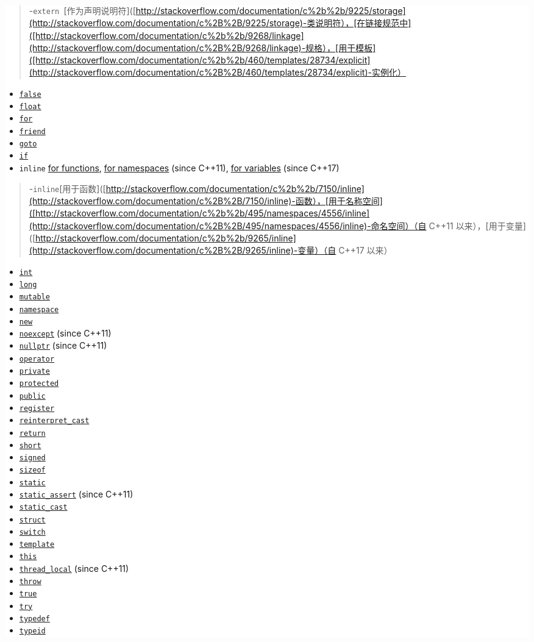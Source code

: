 > -`extern `[作为声明说明符]([http://stackoverflow.com/documentation/c%2b%2b/9225/storage](http://stackoverflow.com/documentation/c%2B%2B/9225/storage)-类说明符），[在链接规范中]([http://stackoverflow.com/documentation/c%2b%2b/9268/linkage](http://stackoverflow.com/documentation/c%2B%2B/9268/linkage)-规格），[用于模板]([http://stackoverflow.com/documentation/c%2b%2b/460/templates/28734/explicit](http://stackoverflow.com/documentation/c%2B%2B/460/templates/28734/explicit)-实例化）

- [`false`](http://stackoverflow.com/documentation/c%2B%2B/7836/literal-keywords/18638/false)
- [`float`](http://stackoverflow.com/documentation/c%2B%2B/7839/basic-type-keywords/18639/float)
- [`for`](http://stackoverflow.com/documentation/c%2B%2B/7841/iteration/18641/for)
- [`friend`](http://stackoverflow.com/documentation/c%2B%2B/508/classes-structures/7872/friendship)
- [`goto`](http://stackoverflow.com/documentation/c%2B%2B/7837/flow-control/18643/goto)
- [`if`](http://stackoverflow.com/documentation/c%2B%2B/7837/flow-control/18547/if)
- `inline` [for functions](http://stackoverflow.com/documentation/c%2B%2B/7150/inline-functions), [for namespaces](http://stackoverflow.com/documentation/c%2B%2B/495/namespaces/4556/inline-namespace) (since C++11), [for variables](http://stackoverflow.com/documentation/c%2B%2B/9265/inline-variables) (since C++17)

> -`inline`[用于函数]([http://stackoverflow.com/documentation/c%2b%2b/7150/inline](http://stackoverflow.com/documentation/c%2B%2B/7150/inline)-函数），[用于名称空间]([http://stackoverflow.com/documentation/c%2b%2b/495/namespaces/4556/inline](http://stackoverflow.com/documentation/c%2B%2B/495/namespaces/4556/inline)-命名空间）（自 C++11 以来），[用于变量]([http://stackoverflow.com/documentation/c%2b%2b/9265/inline](http://stackoverflow.com/documentation/c%2B%2B/9265/inline)-变量）（自 C++17 以来）

- [`int`](http://stackoverflow.com/documentation/c%2B%2B/7839/basic-type-keywords/17264/int)
- [`long`](http://stackoverflow.com/documentation/c%2B%2B/7839/basic-type-keywords/18645/long)
- [`mutable`](http://stackoverflow.com/documentation/c%2B%2B/9225/storage-class-specifiers/18647/mutable)
- [`namespace`](http://stackoverflow.com/documentation/c%2B%2B/4891/keywords/18653/namespace)
- [`new`](http://stackoverflow.com/documentation/c%2B%2B/2873/memory-management)
- [`noexcept`](http://stackoverflow.com/documentation/c%2B%2B/4891/keywords/18664/noexcept) (since C++11)
- [`nullptr`](http://stackoverflow.com/documentation/c%2B%2B/7836/literal-keywords/18669/nullptr) (since C++11)
- [`operator`](http://stackoverflow.com/documentation/c%2B%2B/562/operator-overloading)
- [`private`](http://stackoverflow.com/documentation/c%2B%2B/508/classes-structures/1668/access-specifiers)
- [`protected`](http://stackoverflow.com/documentation/c%2B%2B/508/classes-structures/1668/access-specifiers)
- [`public`](http://stackoverflow.com/documentation/c%2B%2B/508/classes-structures/1668/access-specifiers)
- [`register`](http://stackoverflow.com/documentation/c%2B%2B/9225/storage-class-specifiers/18681/register)
- [`reinterpret_cast`](http://stackoverflow.com/documentation/c%2B%2B/3090/explicit-type-conversions)
- [`return`](http://stackoverflow.com/documentation/c%2B%2B/7837/flow-control/18683/return)
- [`short`](http://stackoverflow.com/documentation/c%2B%2B/7839/basic-type-keywords/18646/short)
- [`signed`](http://stackoverflow.com/documentation/c%2B%2B/7840/variable-declaration-keywords/18685/signed)
- [`sizeof`](http://stackoverflow.com/documentation/c%2B%2B/4891/keywords/18687/sizeof)
- [`static`](http://stackoverflow.com/documentation/c%2B%2B/9225/storage-class-specifiers/18689/static)
- [`static_assert`](http://stackoverflow.com/documentation/c%2B%2B/3822/static-assert) (since C++11)
- [`static_cast`](http://stackoverflow.com/documentation/c%2B%2B/3090/explicit-type-conversions)
- [`struct`](http://stackoverflow.com/documentation/c%2B%2B/7838/type-keywords/18505/struct)
- [`switch`](http://stackoverflow.com/documentation/c%2B%2B/7837/flow-control/18490/switch)
- [`template`](http://stackoverflow.com/documentation/c%2B%2B/460/templates)
- [`this`](http://stackoverflow.com/documentation/c%2B%2B/7836/literal-keywords/18758/this)
- [`thread_local`](http://stackoverflow.com/documentation/c%2B%2B/699/threading/18759/thread-local-storage) (since C++11)
- [`throw`](http://stackoverflow.com/documentation/c%2B%2B/7837/flow-control/18765/throw)
- [`true`](http://stackoverflow.com/documentation/c%2B%2B/7836/literal-keywords/18637/true)
- [`try`](http://stackoverflow.com/documentation/c%2B%2B/7837/flow-control/18781/try)
- [`typedef`](http://stackoverflow.com/documentation/c%2B%2B/9328/typedef-and-type-aliases)
- [`typeid`](http://stackoverflow.com/documentation/c%2B%2B/3129/rtti-run-time-type-information)